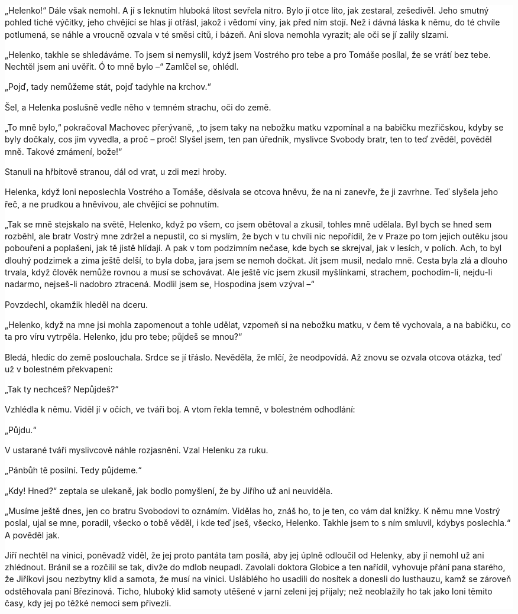 „Helenko!“ Dále však nemohl. A jí s leknutím hluboká lítost sevřela nitro. Bylo jí otce líto, jak zestaral, zešedivěl. Jeho smutný pohled tiché výčitky, jeho chvějící se hlas jí otřásl, jakož i vědomí viny, jak před ním stojí. Než i dávná láska k němu, do té chvíle potlumená, se náhle a vroucně ozvala v té směsi citů, i bázeň. Ani slova nemohla vyrazit; ale oči se jí zalily slzami.

„Helenko, takhle se shledáváme. To jsem si nemyslil, když jsem Vostrého pro tebe a pro Tomáše posílal, že se vrátí bez tebe. Nechtěl jsem ani uvěřit. Ó to mně bylo –“ Zamlčel se, ohlédl.

„Pojď, tady nemůžeme stát, pojď tadyhle na krchov.“

Šel, a Helenka poslušně vedle něho v temném strachu, oči do země.

„To mně bylo,“ pokračoval Machovec přerývaně, „to jsem taky na nebožku matku vzpomínal a na babičku mezřičskou, kdyby se byly dočkaly, cos jim vyvedla, a proč – proč! Slyšel jsem, ten pan úředník, myslivce Svobody bratr, ten to teď zvěděl, pověděl mně. Takové zmámení, bože!“

Stanuli na hřbitově stranou, dál od vrat, u zdi mezi hroby.

Helenka, když loni neposlechla Vostrého a Tomáše, děsívala se otcova hněvu, že na ni zanevře, že ji zavrhne. Teď slyšela jeho řeč, a ne prudkou a hněvivou, ale chvějící se pohnutím.

„Tak se mně stejskalo na světě, Helenko, když po všem, co jsem obětoval a zkusil, tohles mně udělala. Byl bych se hned sem rozběhl, ale bratr Vostrý mne zdržel a nepustil, co si myslím, že bych v tu chvíli nic nepořídil, že v Praze po tom jejich outěku jsou pobouřeni a poplašeni, jak tě jistě hlídají. A pak v tom podzimním nečase, kde bych se skrejval, jak v lesích, v polích. Ach, to byl dlouhý podzimek a zima ještě delší, to byla doba, jara jsem se nemoh dočkat. Jít jsem musil, nedalo mně. Cesta byla zlá a dlouho trvala, když člověk nemůže rovnou a musí se schovávat. Ale ještě víc jsem zkusil myšlínkami, strachem, pochodím-li, nejdu-li nadarmo, nejseš-li nadobro ztracená. Modlil jsem se, Hospodina jsem vzýval –“

Povzdechl, okamžik hleděl na dceru.

„Helenko, když na mne jsi mohla zapomenout a tohle udělat, vzpomeň si na nebožku matku, v čem tě vychovala, a na babičku, co ta pro víru vytrpěla. Helenko, jdu pro tebe; půjdeš se mnou?“

Bledá, hledíc do země poslouchala. Srdce se jí třáslo. Nevěděla, že mlčí, že neodpovídá. Až znovu se ozvala otcova otázka, teď už v bolestném překvapení:

„Tak ty nechceš? Nepůjdeš?“

Vzhlédla k němu. Viděl jí v očích, ve tváři boj. A vtom řekla temně, v bolestném odhodlání:

„Půjdu.“

V ustarané tváři myslivcově náhle rozjasnění. Vzal Helenku za ruku.

„Pánbůh tě posilní. Tedy půjdeme.“

„Kdy! Hned?“ zeptala se ulekaně, jak bodlo pomyšlení, že by Jiřího už ani neuviděla.

„Musíme ještě dnes, jen co bratru Svobodovi to oznámím. Vidělas ho, znáš ho, to je ten, co vám dal knížky. K němu mne Vostrý poslal, ujal se mne, poradil, všecko o tobě věděl, i kde teď jseš, všecko, Helenko. Takhle jsem to s ním smluvil, kdybys poslechla.“ A pověděl jak.

</section>

<section>

Jiří nechtěl na vinici, poněvadž viděl, že jej proto pantáta tam posílá, aby jej úplně odloučil od Helenky, aby jí nemohl už ani zhlédnout. Bránil se a rozčilil se tak, divže do mdlob neupadl. Zavolali doktora Globice a ten nařídil, vyhovuje přání pana starého, že Jiříkovi jsou nezbytny klid a samota, že musí na vinici. Usláblého ho usadili do nosítek a donesli do lusthauzu, kamž se zároveň odstěhovala paní Březinová. Ticho, hluboký klid samoty utěšené v jarní zeleni jej přijaly; než neoblažily ho tak jako loni těmito časy, kdy jej po těžké nemoci sem přivezli.
